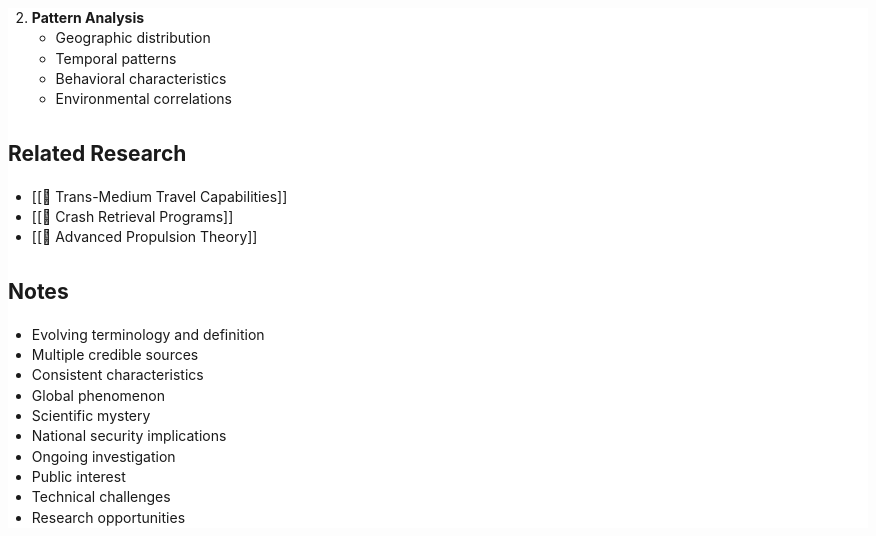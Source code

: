 2. **Pattern Analysis**
   - Geographic distribution
   - Temporal patterns
   - Behavioral characteristics
   - Environmental correlations

## Related Research

- [[🔭 Trans-Medium Travel Capabilities]]
- [[🔭 Crash Retrieval Programs]]
- [[🔭 Advanced Propulsion Theory]]

## Notes

- Evolving terminology and definition
- Multiple credible sources
- Consistent characteristics
- Global phenomenon
- Scientific mystery
- National security implications
- Ongoing investigation
- Public interest
- Technical challenges
- Research opportunities 